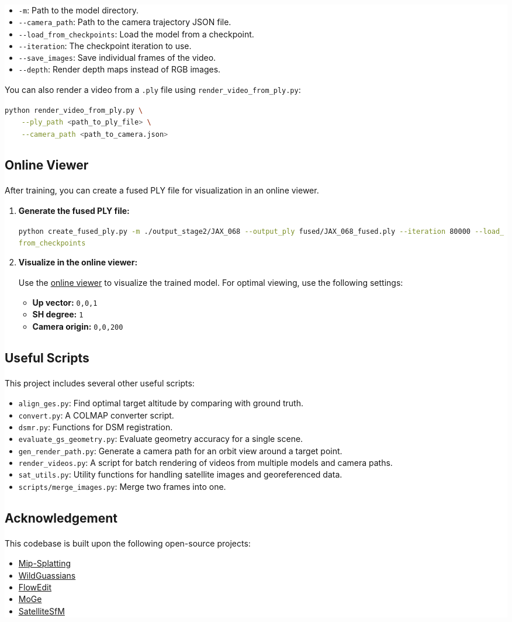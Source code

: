 -   `-m`: Path to the model directory.
-   `--camera_path`: Path to the camera trajectory JSON file.
-   `--load_from_checkpoints`: Load the model from a checkpoint.
-   `--iteration`: The checkpoint iteration to use.
-   `--save_images`: Save individual frames of the video.
-   `--depth`: Render depth maps instead of RGB images.

You can also render a video from a `.ply` file using `render_video_from_ply.py`:
```bash
python render_video_from_ply.py \
    --ply_path <path_to_ply_file> \
    --camera_path <path_to_camera.json>
```

## Online Viewer

After training, you can create a fused PLY file for visualization in an online viewer.

1.  **Generate the fused PLY file:**

    ```bash
    python create_fused_ply.py -m ./output_stage2/JAX_068 --output_ply fused/JAX_068_fused.ply --iteration 80000 --load_from_checkpoints
    ```

2.  **Visualize in the online viewer:**

    Use the [online viewer](https://niujinshuchong.github.io/mip-splatting-demo) to visualize the trained model. For optimal viewing, use the following settings:
    -   **Up vector:** `0,0,1`
    -   **SH degree:** `1`
    -   **Camera origin:** `0,0,200`

## Useful Scripts

This project includes several other useful scripts:

-   `align_ges.py`: Find optimal target altitude by comparing with ground truth.
-   `convert.py`: A COLMAP converter script.
-   `dsmr.py`: Functions for DSM registration.
-   `evaluate_gs_geometry.py`: Evaluate geometry accuracy for a single scene.
-   `gen_render_path.py`: Generate a camera path for an orbit view around a target point.
-   `render_videos.py`: A script for batch rendering of videos from multiple models and camera paths.
-   `sat_utils.py`: Utility functions for handling satellite images and georeferenced data.
-   `scripts/merge_images.py`: Merge two frames into one.

## Acknowledgement

This codebase is built upon the following open-source projects:
-   [Mip-Splatting](https://github.com/autonomousvision/mip-splatting)
-   [WildGuassians](https://github.com/jkulhanek/wild-gaussians)
-   [FlowEdit](https://github.com/fallenshock/FlowEdit)
-   [MoGe](https://github.com/microsoft/MoGe)
-   [SatelliteSfM](https://github.com/Kai-46/SatelliteSfM)
